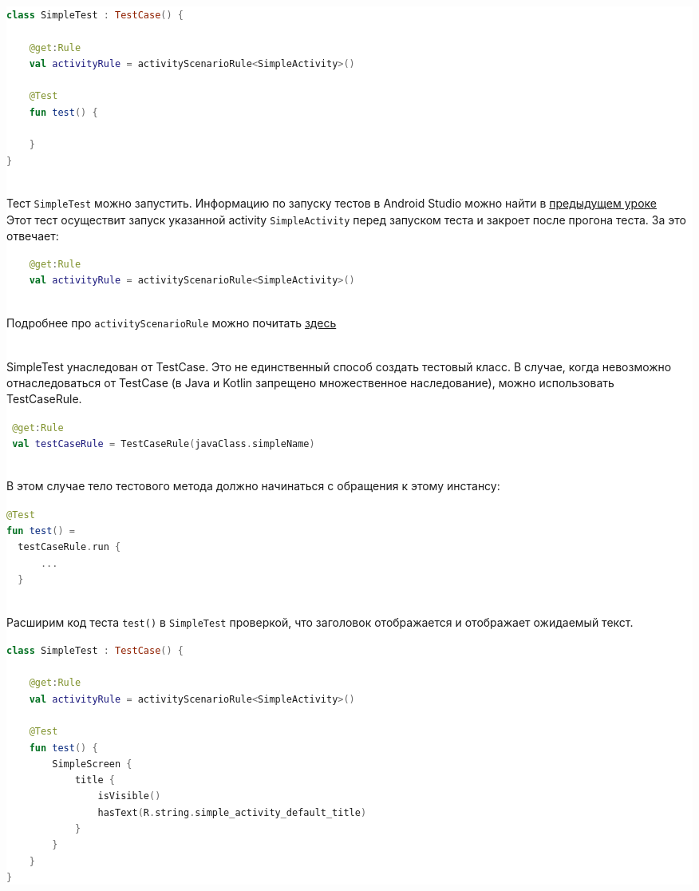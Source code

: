 ```kotlin
class SimpleTest : TestCase() {

    @get:Rule
    val activityRule = activityScenarioRule<SimpleActivity>()

    @Test
    fun test() {

    }
}
```

<br> Тест `SimpleTest` можно запустить. Информацию по запуску тестов в Android Studio можно найти в  [предыдущем уроке](https://kasperskylab.github.io/Kaspresso/Tutorial/Running_the_first_test/)
<br> Этот тест осуществит запуск указанной activity `SimpleActivity` перед запуском теста и закроет после прогона теста. За это отвечает:

```kotlin
    @get:Rule
    val activityRule = activityScenarioRule<SimpleActivity>()
```

<br> Подробнее про `activityScenarioRule` можно почитать [здесь](https://developer.android.com/reference/androidx/test/ext/junit/rules/ActivityScenarioRule)

<br> SimpleTest унаследован от TestCase. Это не единственный способ создать тестовый класс. В случае, когда невозможно отнаследоваться от TestCase (в Java и Kotlin запрещено множественное наследование), можно использовать TestCaseRule. 

```kotlin
 @get:Rule
 val testCaseRule = TestCaseRule(javaClass.simpleName)
```

<br>В этом случае тело тестового метода должно начинаться с обращения к этому инстансу:

```kotlin
@Test
fun test() =
  testCaseRule.run {
      ...
  }
```

<br> Расширим код теста `test()` в `SimpleTest` проверкой, что заголовок отображается и отображает ожидаемый текст.

```kotlin
class SimpleTest : TestCase() {

    @get:Rule
    val activityRule = activityScenarioRule<SimpleActivity>()

    @Test
    fun test() {
        SimpleScreen {
            title {
                isVisible()
                hasText(R.string.simple_activity_default_title)
            }
        }
    }
}
```
